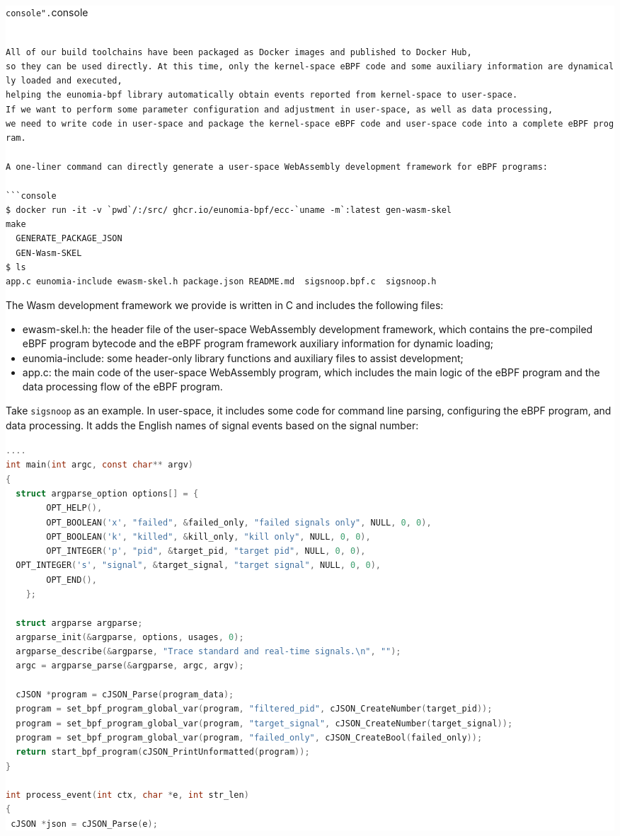 ```console".```console

```

All of our build toolchains have been packaged as Docker images and published to Docker Hub, 
so they can be used directly. At this time, only the kernel-space eBPF code and some auxiliary information are dynamically loaded and executed, 
helping the eunomia-bpf library automatically obtain events reported from kernel-space to user-space. 
If we want to perform some parameter configuration and adjustment in user-space, as well as data processing, 
we need to write code in user-space and package the kernel-space eBPF code and user-space code into a complete eBPF program.

A one-liner command can directly generate a user-space WebAssembly development framework for eBPF programs:

```console
$ docker run -it -v `pwd`/:/src/ ghcr.io/eunomia-bpf/ecc-`uname -m`:latest gen-wasm-skel
make
  GENERATE_PACKAGE_JSON
  GEN-Wasm-SKEL
$ ls
app.c eunomia-include ewasm-skel.h package.json README.md  sigsnoop.bpf.c  sigsnoop.h
```

The Wasm development framework we provide is written in C and includes the following files:

- ewasm-skel.h: the header file of the user-space WebAssembly development framework,
  which contains the pre-compiled eBPF program bytecode and the eBPF program framework auxiliary information for dynamic loading;
- eunomia-include: some header-only library functions and auxiliary files to assist development;
- app.c: the main code of the user-space WebAssembly program, which includes the main logic of the eBPF program and the data processing flow of the eBPF program.

Take `sigsnoop` as an example. In user-space, it includes some code for command line parsing, configuring the eBPF program, and data processing.
It adds the English names of signal events based on the signal number:

```c
....
int main(int argc, const char** argv)
{
  struct argparse_option options[] = {
        OPT_HELP(),
        OPT_BOOLEAN('x', "failed", &failed_only, "failed signals only", NULL, 0, 0),
        OPT_BOOLEAN('k', "killed", &kill_only, "kill only", NULL, 0, 0),
        OPT_INTEGER('p', "pid", &target_pid, "target pid", NULL, 0, 0),
  OPT_INTEGER('s', "signal", &target_signal, "target signal", NULL, 0, 0),
        OPT_END(),
    };

  struct argparse argparse;
  argparse_init(&argparse, options, usages, 0);
  argparse_describe(&argparse, "Trace standard and real-time signals.\n", "");
  argc = argparse_parse(&argparse, argc, argv);

  cJSON *program = cJSON_Parse(program_data);
  program = set_bpf_program_global_var(program, "filtered_pid", cJSON_CreateNumber(target_pid));
  program = set_bpf_program_global_var(program, "target_signal", cJSON_CreateNumber(target_signal));
  program = set_bpf_program_global_var(program, "failed_only", cJSON_CreateBool(failed_only));
  return start_bpf_program(cJSON_PrintUnformatted(program));
}

int process_event(int ctx, char *e, int str_len)
{
 cJSON *json = cJSON_Parse(e);
```